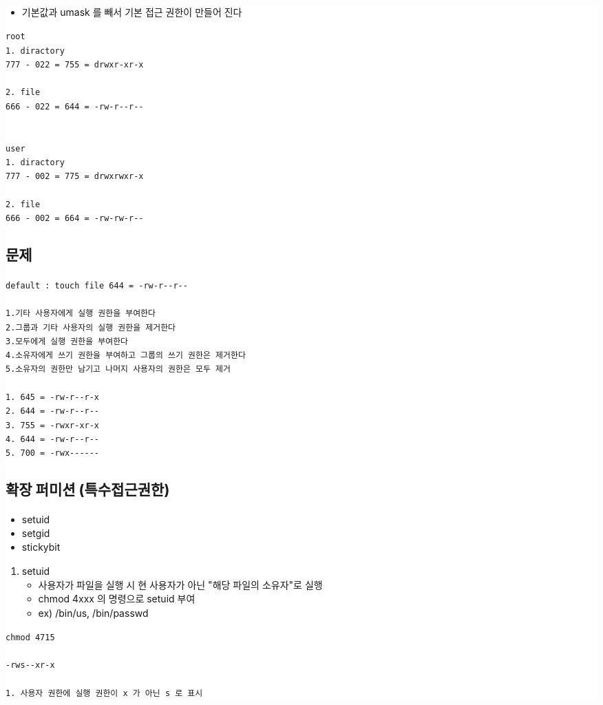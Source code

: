 

* 기본값과 umask 를 빼서 기본 접근 권한이 만들어 진다

```
root 
1. diractory
777 - 022 = 755 = drwxr-xr-x

2. file 
666 - 022 = 644 = -rw-r--r--


user
1. diractory
777 - 002 = 775 = drwxrwxr-x

2. file 
666 - 002 = 664 = -rw-rw-r--
``` 

## 문제

```
default : touch file 644 = -rw-r--r--

1.기타 사용자에게 실행 권한을 부여한다
2.그룹과 기타 사용자의 실행 권한을 제거한다 
3.모두에게 실행 권한을 부여한다 
4.소유자에게 쓰기 권한을 부여하고 그룹의 쓰기 권한은 제거한다 
5.소유자의 권한만 남기고 나머지 사용자의 권한은 모두 제거

1. 645 = -rw-r--r-x
2. 644 = -rw-r--r--
3. 755 = -rwxr-xr-x
4. 644 = -rw-r--r--
5. 700 = -rwx------
```

## 확장 퍼미션 (특수접근권한)
- setuid
- setgid
- stickybit


1. setuid
	- 사용자가 파일을 실행 시 현 사용자가 아닌 "해당 파일의 소유자"로 실행 
	- chmod 4xxx 의 명령으로 setuid 부여
	- ex) /bin/us, /bin/passwd

```
chmod 4715

-rws--xr-x

1. 사용자 권한에 실행 권한이 x 가 아닌 s 로 표시
```

